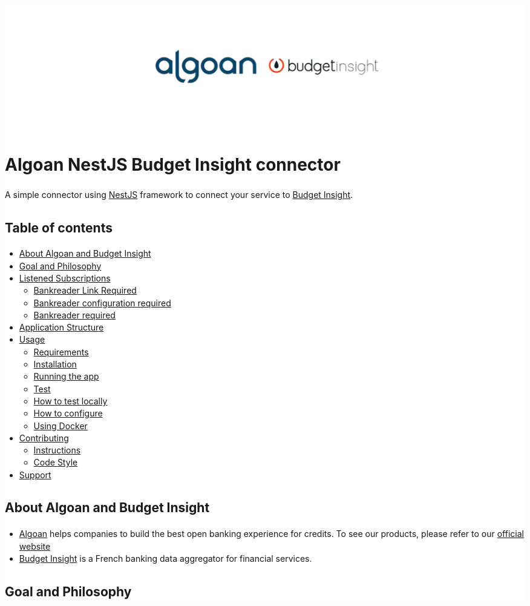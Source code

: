 <p align="center">
  <a href="https://www.algoan.com/" target="blank"><img src="./assets/algoan_bi.png" alt="Algoan Logo" /></a>
</p>

# Algoan NestJS Budget Insight connector

A simple connector using [NestJS](https://github.com/nestjs/nest) framework to connect your service to [Budget Insight](https://www.budget-insight.com).

## Table of contents

- [About Algoan and Budget Insight](#about-algoan-and-budget-insight)
- [Goal and Philosophy](#goal-and-philosophy)
- [Listened Subscriptions](#listened-subscriptions)
  - [Bankreader Link Required](#bankreader-link-required)
  - [Bankreader configuration required](#bankreader-configuration-required)
  - [Bankreader required](#bankreader-required)
- [Application Structure](#application-structure)
- [Usage](#usage)
  - [Requirements](#requirements)
  - [Installation](#installation)
  - [Running the app](#running-the-app)
  - [Test](#test)
  - [How to test locally](#how-to-test-locally)
  - [How to configure](#how-to-configure)
  - [Using Docker](#using-docker)
- [Contributing](#contributing)
  - [Instructions](#instructions)
  - [Code Style](#code-style)
- [Support](#support)

## About Algoan and Budget Insight

- [Algoan](https://www.algoan.com) helps companies to build the best open banking experience for credits. To see our products, please refer to our [official website](https://www.algoan.com)
- [Budget Insight](https://wwww.budget-insight.com) is a French banking data aggregator for financial services.

## Goal and Philosophy
